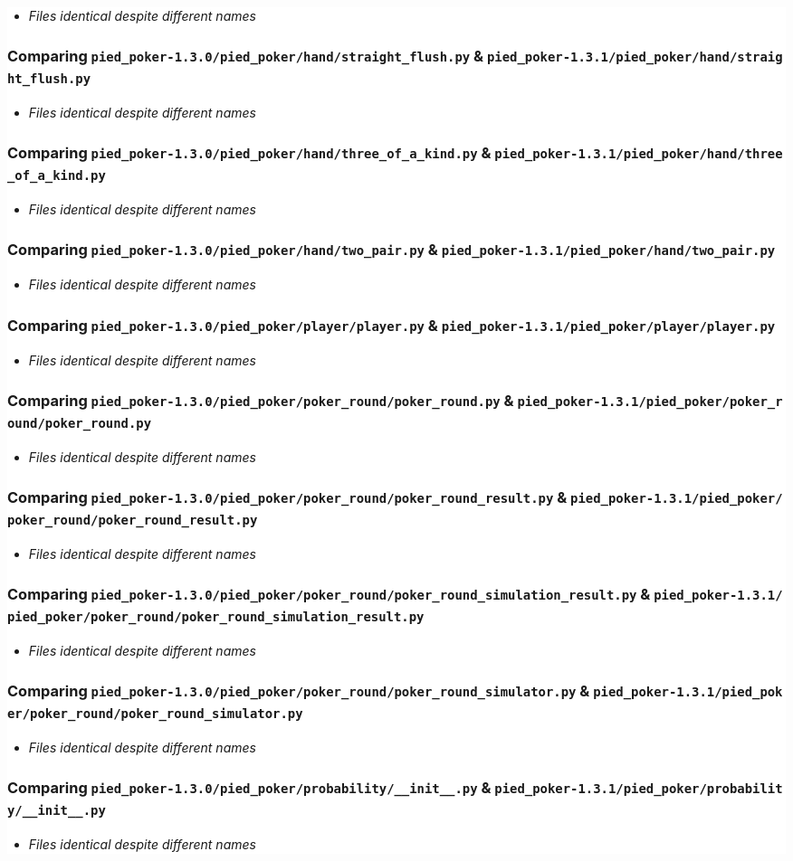  * *Files identical despite different names*

### Comparing `pied_poker-1.3.0/pied_poker/hand/straight_flush.py` & `pied_poker-1.3.1/pied_poker/hand/straight_flush.py`

 * *Files identical despite different names*

### Comparing `pied_poker-1.3.0/pied_poker/hand/three_of_a_kind.py` & `pied_poker-1.3.1/pied_poker/hand/three_of_a_kind.py`

 * *Files identical despite different names*

### Comparing `pied_poker-1.3.0/pied_poker/hand/two_pair.py` & `pied_poker-1.3.1/pied_poker/hand/two_pair.py`

 * *Files identical despite different names*

### Comparing `pied_poker-1.3.0/pied_poker/player/player.py` & `pied_poker-1.3.1/pied_poker/player/player.py`

 * *Files identical despite different names*

### Comparing `pied_poker-1.3.0/pied_poker/poker_round/poker_round.py` & `pied_poker-1.3.1/pied_poker/poker_round/poker_round.py`

 * *Files identical despite different names*

### Comparing `pied_poker-1.3.0/pied_poker/poker_round/poker_round_result.py` & `pied_poker-1.3.1/pied_poker/poker_round/poker_round_result.py`

 * *Files identical despite different names*

### Comparing `pied_poker-1.3.0/pied_poker/poker_round/poker_round_simulation_result.py` & `pied_poker-1.3.1/pied_poker/poker_round/poker_round_simulation_result.py`

 * *Files identical despite different names*

### Comparing `pied_poker-1.3.0/pied_poker/poker_round/poker_round_simulator.py` & `pied_poker-1.3.1/pied_poker/poker_round/poker_round_simulator.py`

 * *Files identical despite different names*

### Comparing `pied_poker-1.3.0/pied_poker/probability/__init__.py` & `pied_poker-1.3.1/pied_poker/probability/__init__.py`

 * *Files identical despite different names*
